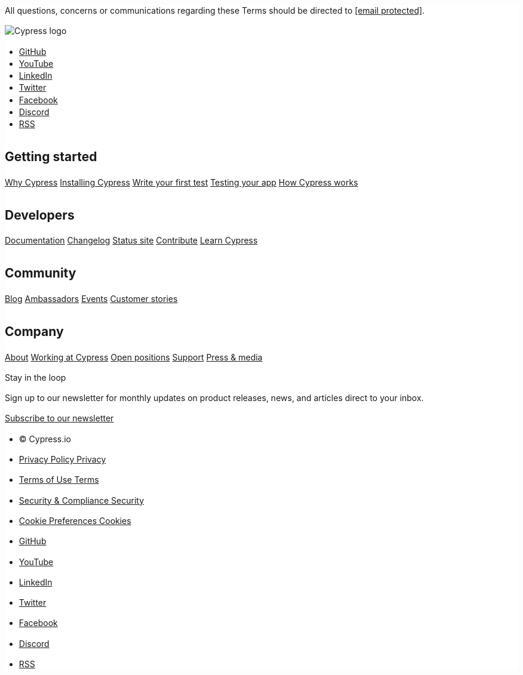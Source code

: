 All questions, concerns or communications regarding these Terms should be directed to [\[email protected\]](https://cypress.io/cdn-cgi/l/email-protection).

![Cypress logo](/_astro/navbar-brand.D87396b0.svg)

* [GitHub](https://github.com/cypress-io/cypress)
* [YouTube](https://www.youtube.com/c/Cypressio)
* [LinkedIn](https://www.linkedin.com/company/cypress.io)
* [Twitter](https://twitter.com/Cypress_io)
* [Facebook](https://facebook.com/cypressio)
* [Discord](https://on.cypress.io/chat)
* [RSS](https://cypress.io/feed.xml "RSS")

Getting started
---------------

[Why Cypress](https://on.cypress.io/why-cypress) [Installing Cypress](https://on.cypress.io/installing-cypress) [Write your first test](https://on.cypress.io/writing-your-first-test) [Testing your app](https://on.cypress.io/testing-your-app) [How Cypress works](https://cypress.io/how-it-works)

Developers
----------

[Documentation](https://on.cypress.io/) [Changelog](https://on.cypress.io/changelog) [Status site](https://www.cypressstatus.com/) [Contribute](https://on.cypress.io/contributing) [Learn Cypress](https://learn.cypress.io/)

Community
---------

[Blog](https://cypress.io/blog) [Ambassadors](https://cypress.io/ambassadors) [Events](https://cypress.io/events) [Customer stories](https://cypress.io/customer-stories)

Company
-------

[About](https://cypress.io/about-us) [Working at Cypress](https://cypress.io/careers) [Open positions](https://cypress.io/careers#open-roles) [Support](https://cypress.io/support) [Press & media](https://cypress.io/press-kit)

Stay in the loop

Sign up to our newsletter for monthly updates on product releases, news, and articles direct to your inbox.

[Subscribe to our newsletter](https://cypress.io/subscribe)

* © Cypress.io
    
* [Privacy Policy Privacy](https://cypress.io/privacy-policy)
* [Terms of Use Terms](https://cypress.io/terms-of-use)
* [Security & Compliance Security](https://cypress.io/security)
* [Cookie Preferences Cookies](#)

* [GitHub](https://github.com/cypress-io/cypress)
* [YouTube](https://www.youtube.com/c/Cypressio)
* [LinkedIn](https://www.linkedin.com/company/cypress.io)
* [Twitter](https://twitter.com/Cypress_io)
* [Facebook](https://facebook.com/cypressio)
* [Discord](https://on.cypress.io/chat)
* [RSS](https://cypress.io/feed.xml "RSS")